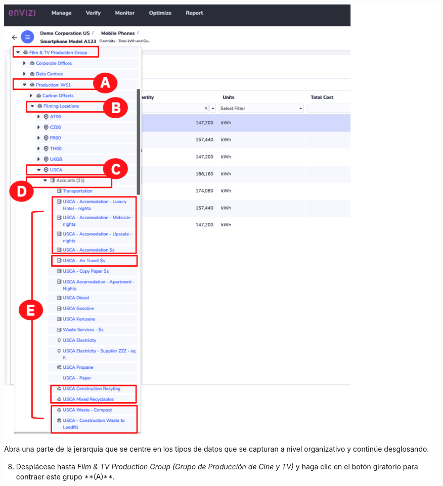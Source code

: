 ![](./images/103/org-hierarchy2.png)

Abra una parte de la jerarquía que se centre en los tipos de datos que se capturan a nivel organizativo y continúe desglosando.

8.  Desplácese hasta **Film & TV Production Group (Grupo de Producción de Cine y TV*)* y haga clic en el botón giratorio para contraer este grupo **(A)\*\*.
